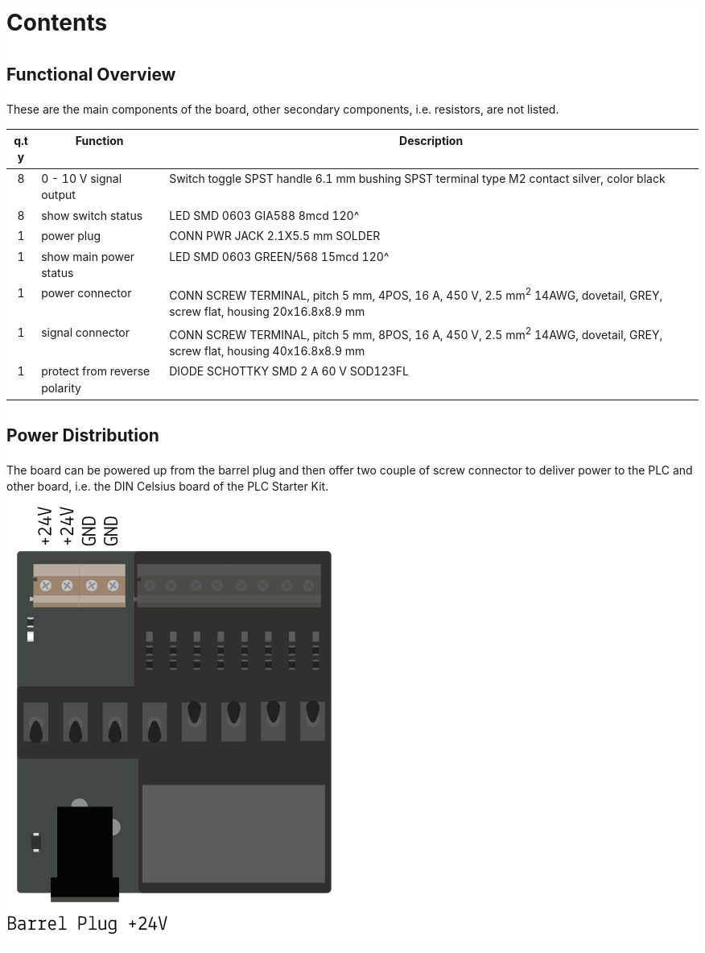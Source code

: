 # Contents

## Functional Overview

These are the main components of the board, other secondary components, i.e. resistors, are not listed. 

| **q.ty** | **Function**                  | **Description**                                              |
| :------: | ----------------------------- | ------------------------------------------------------------ |
|    8     | 0 - 10 V signal output         | Switch toggle SPST handle 6.1 mm bushing SPST terminal type M2 contact silver, color black |
|    8     | show switch status            | LED SMD 0603 GIA588 8mcd 120^                                |
|    1     | power plug                    | CONN PWR JACK 2.1X5.5 mm SOLDER                               |
|    1     | show main power status        | LED SMD 0603 GREEN/568 15mcd 120^                            |
|    1     | power connector               | CONN SCREW TERMINAL, pitch 5 mm, 4POS, 16 A, 450 V, 2.5 mm<sup>2</sup> 14AWG, dovetail, GREY, screw flat, housing 20x16.8x8.9 mm |
|    1     | signal connector              | CONN SCREW TERMINAL, pitch 5 mm, 8POS, 16 A, 450 V, 2.5 mm<sup>2</sup> 14AWG, dovetail, GREY, screw flat, housing 40x16.8x8.9 mm |
|    1     | protect from reverse polarity | DIODE SCHOTTKY SMD 2 A 60 V SOD123FL                           |

## Power Distribution

The board can be powered up from the barrel plug and then offer two couple of screw connector to deliver power to the PLC and other board, i.e. the DIN Celsius board of the PLC Starter Kit.

![power distribution](assets/Simul8-power_distrib.png)
